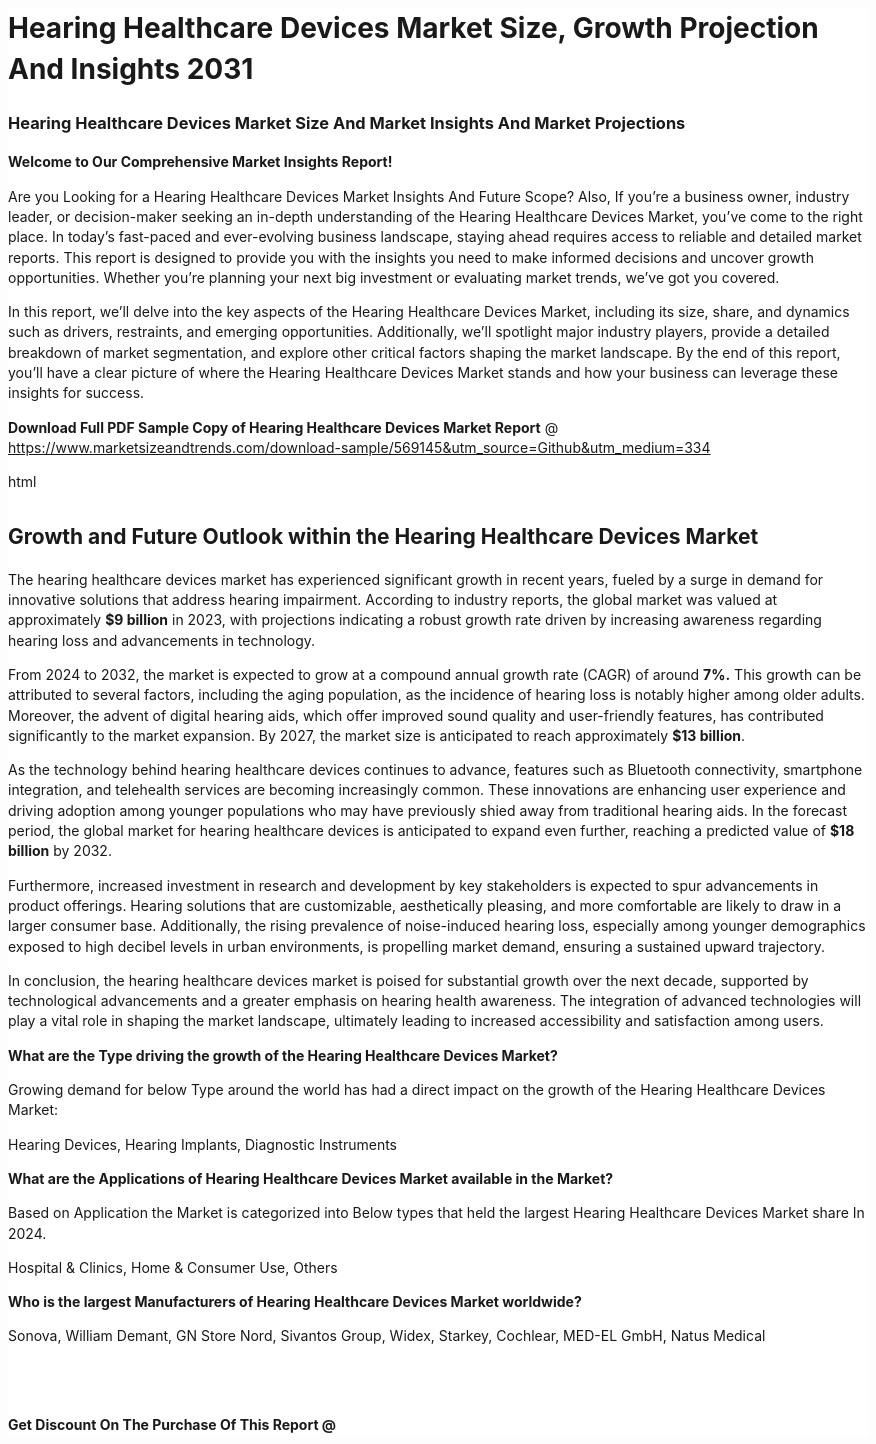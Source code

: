 <h1> Hearing Healthcare Devices Market Size, Growth Projection And Insights 2031</h1><div class="" data-test-id=""><h3><span class="">Hearing Healthcare Devices Market Size And Market Insights And Market Projections</span></h3></div><div class="" data-test-id=""><p><strong>Welcome to Our Comprehensive Market Insights Report!</strong></p><p>Are you Looking for a Hearing Healthcare Devices Market Insights And Future Scope? Also, If you&rsquo;re a business owner, industry leader, or decision-maker seeking an in-depth understanding of the Hearing Healthcare Devices Market, you&rsquo;ve come to the right place. In today&rsquo;s fast-paced and ever-evolving business landscape, staying ahead requires access to reliable and detailed market reports. This report is designed to provide you with the insights you need to make informed decisions and uncover growth opportunities. Whether you&rsquo;re planning your next big investment or evaluating market trends, we&rsquo;ve got you covered.</p><p>In this report, we&rsquo;ll delve into the key aspects of the Hearing Healthcare Devices Market, including its size, share, and dynamics such as drivers, restraints, and emerging opportunities. Additionally, we&rsquo;ll spotlight major industry players, provide a detailed breakdown of market segmentation, and explore other critical factors shaping the market landscape. By the end of this report, you&rsquo;ll have a clear picture of where the Hearing Healthcare Devices Market stands and how your business can leverage these insights for success.</p><p><strong>Download Full PDF Sample Copy of Hearing Healthcare Devices Market Report</strong> @ <a href="https://www.marketsizeandtrends.com/download-sample/569145&utm_source=Github&utm_medium=334" target="_blank">https://www.marketsizeandtrends.com/download-sample/569145&utm_source=Github&utm_medium=334</a></p></div><div class="" data-test-id=""><p><span class="">html<h2>Growth and Future Outlook within the Hearing Healthcare Devices Market</h2><p>The hearing healthcare devices market has experienced significant growth in recent years, fueled by a surge in demand for innovative solutions that address hearing impairment. According to industry reports, the global market was valued at approximately <strong>$9 billion</strong> in 2023, with projections indicating a robust growth rate driven by increasing awareness regarding hearing loss and advancements in technology.</p><p>From 2024 to 2032, the market is expected to grow at a compound annual growth rate (CAGR) of around <strong>7%.</strong> This growth can be attributed to several factors, including the aging population, as the incidence of hearing loss is notably higher among older adults. Moreover, the advent of digital hearing aids, which offer improved sound quality and user-friendly features, has contributed significantly to the market expansion. By 2027, the market size is anticipated to reach approximately <strong>$13 billion</strong>.</p><p>As the technology behind hearing healthcare devices continues to advance, features such as Bluetooth connectivity, smartphone integration, and telehealth services are becoming increasingly common. These innovations are enhancing user experience and driving adoption among younger populations who may have previously shied away from traditional hearing aids. In the forecast period, the global market for hearing healthcare devices is anticipated to expand even further, reaching a predicted value of <strong>$18 billion</strong> by 2032.</p><p>Furthermore, increased investment in research and development by key stakeholders is expected to spur advancements in product offerings. Hearing solutions that are customizable, aesthetically pleasing, and more comfortable are likely to draw in a larger consumer base. Additionally, the rising prevalence of noise-induced hearing loss, especially among younger demographics exposed to high decibel levels in urban environments, is propelling market demand, ensuring a sustained upward trajectory.</p><p><strong></strong></p><p>In conclusion, the hearing healthcare devices market is poised for substantial growth over the next decade, supported by technological advancements and a greater emphasis on hearing health awareness. The integration of advanced technologies will play a vital role in shaping the market landscape, ultimately leading to increased accessibility and satisfaction among users.</p></span></p><p><strong><span class="">What are the&nbsp;Type driving the growth of the Hearing Healthcare Devices Market?</span></strong></p></div><div class="" data-test-id=""><p><span class="">Growing demand for below Type around the world has had a direct impact on the growth of the Hearing Healthcare Devices Market:</span></p></div><div class="" data-test-id=""><p>Hearing Devices, Hearing Implants, Diagnostic Instruments</p><p><span class=""><strong>What are the&nbsp;Applications&nbsp;of Hearing Healthcare Devices Market available in the Market?</strong></span></p></div><div class="" data-test-id=""><p><span class="">Based on Application the Market is categorized into Below types that held the largest Hearing Healthcare Devices Market share In 2024.</span></p></div><div class="" data-test-id=""><p><span class="">Hospital & Clinics, Home & Consumer Use, Others</span></p><p><span class=""><strong>Who is the largest Manufacturers of Hearing Healthcare Devices Market worldwide?</strong></span></p></div><div class="" data-test-id=""><p><span class="">Sonova, William Demant, GN Store Nord, Sivantos Group, Widex, Starkey, Cochlear, MED-EL GmbH, Natus Medical</span></p></div><div class="" data-test-id="">&nbsp;</div><div class="" data-test-id="">&nbsp;</div><div class="" data-test-id=""><p><span class=""><strong>Get Discount On The Purchase Of This Report @</strong>